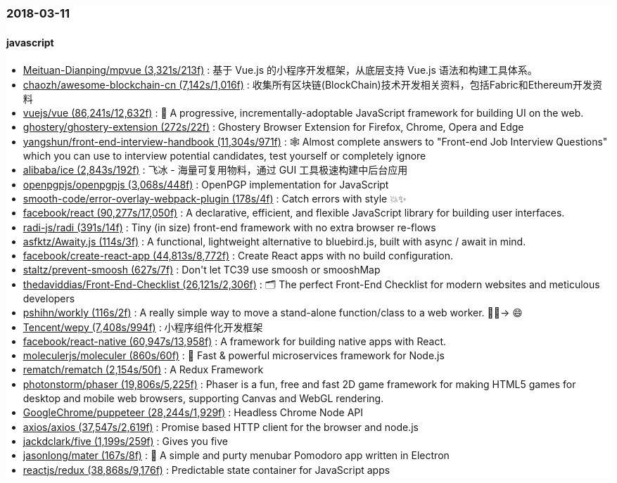 ### 2018-03-11

#### javascript
* [Meituan-Dianping/mpvue (3,321s/213f)](https://github.com/Meituan-Dianping/mpvue) : 基于 Vue.js 的小程序开发框架，从底层支持 Vue.js 语法和构建工具体系。
* [chaozh/awesome-blockchain-cn (7,142s/1,016f)](https://github.com/chaozh/awesome-blockchain-cn) : 收集所有区块链(BlockChain)技术开发相关资料，包括Fabric和Ethereum开发资料
* [vuejs/vue (86,241s/12,632f)](https://github.com/vuejs/vue) : 🖖 A progressive, incrementally-adoptable JavaScript framework for building UI on the web.
* [ghostery/ghostery-extension (272s/22f)](https://github.com/ghostery/ghostery-extension) : Ghostery Browser Extension for Firefox, Chrome, Opera and Edge
* [yangshun/front-end-interview-handbook (11,304s/971f)](https://github.com/yangshun/front-end-interview-handbook) : 🕸 Almost complete answers to "Front-end Job Interview Questions" which you can use to interview potential candidates, test yourself or completely ignore
* [alibaba/ice (2,843s/192f)](https://github.com/alibaba/ice) : 飞冰 - 海量可复用物料，通过 GUI 工具极速构建中后台应用
* [openpgpjs/openpgpjs (3,068s/448f)](https://github.com/openpgpjs/openpgpjs) : OpenPGP implementation for JavaScript
* [smooth-code/error-overlay-webpack-plugin (178s/4f)](https://github.com/smooth-code/error-overlay-webpack-plugin) : Catch errors with style 💥✨
* [facebook/react (90,277s/17,050f)](https://github.com/facebook/react) : A declarative, efficient, and flexible JavaScript library for building user interfaces.
* [radi-js/radi (391s/14f)](https://github.com/radi-js/radi) : Tiny (in size) front-end framework with no extra browser re-flows
* [asfktz/Awaity.js (114s/3f)](https://github.com/asfktz/Awaity.js) : A functional, lightweight alternative to bluebird.js, built with async / await in mind.
* [facebook/create-react-app (44,813s/8,772f)](https://github.com/facebook/create-react-app) : Create React apps with no build configuration.
* [staltz/prevent-smoosh (627s/7f)](https://github.com/staltz/prevent-smoosh) : Don't let TC39 use smoosh or smooshMap
* [thedaviddias/Front-End-Checklist (26,121s/2,306f)](https://github.com/thedaviddias/Front-End-Checklist) : 🗂 The perfect Front-End Checklist for modern websites and meticulous developers
* [pshihn/workly (116s/2f)](https://github.com/pshihn/workly) : A really simple way to move a stand-alone function/class to a web worker. 🏋️‍♀️→ 😄
* [Tencent/wepy (7,408s/994f)](https://github.com/Tencent/wepy) : 小程序组件化开发框架
* [facebook/react-native (60,947s/13,958f)](https://github.com/facebook/react-native) : A framework for building native apps with React.
* [moleculerjs/moleculer (860s/60f)](https://github.com/moleculerjs/moleculer) : 🚀 Fast & powerful microservices framework for Node.js
* [rematch/rematch (2,154s/50f)](https://github.com/rematch/rematch) : A Redux Framework
* [photonstorm/phaser (19,806s/5,225f)](https://github.com/photonstorm/phaser) : Phaser is a fun, free and fast 2D game framework for making HTML5 games for desktop and mobile web browsers, supporting Canvas and WebGL rendering.
* [GoogleChrome/puppeteer (28,244s/1,929f)](https://github.com/GoogleChrome/puppeteer) : Headless Chrome Node API
* [axios/axios (37,547s/2,619f)](https://github.com/axios/axios) : Promise based HTTP client for the browser and node.js
* [jackdclark/five (1,199s/259f)](https://github.com/jackdclark/five) : Gives you five
* [jasonlong/mater (167s/8f)](https://github.com/jasonlong/mater) : 🍅 A simple and purty menubar Pomodoro app written in Electron
* [reactjs/redux (38,868s/9,176f)](https://github.com/reactjs/redux) : Predictable state container for JavaScript apps
